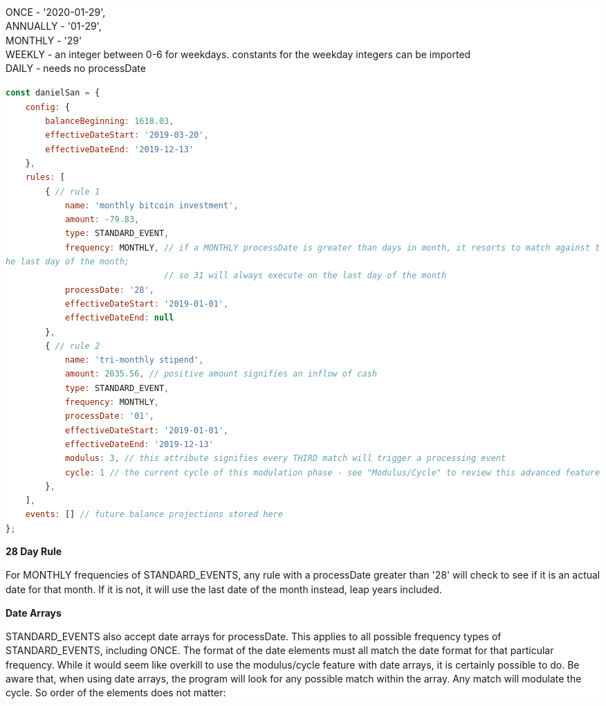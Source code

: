 ONCE - '2020-01-29',  
ANNUALLY - '01-29',  
MONTHLY - '29'  
WEEKLY - an integer between 0-6 for weekdays. constants for the weekday integers can be imported  
DAILY - needs no processDate

```javascript
const danielSan = {
    config: {
        balanceBeginning: 1618.03,
        effectiveDateStart: '2019-03-20',
        effectiveDateEnd: '2019-12-13'
    },
    rules: [
        { // rule 1
            name: 'monthly bitcoin investment',
            amount: -79.83,
            type: STANDARD_EVENT,
            frequency: MONTHLY, // if a MONTHLY processDate is greater than days in month, it resorts to match against the last day of the month;
                                // so 31 will always execute on the last day of the month
            processDate: '28',
            effectiveDateStart: '2019-01-01',
            effectiveDateEnd: null
        },
        { // rule 2
            name: 'tri-monthly stipend',
            amount: 2035.56, // positive amount signifies an inflow of cash
            type: STANDARD_EVENT,
            frequency: MONTHLY,
            processDate: '01',
            effectiveDateStart: '2019-01-01',
            effectiveDateEnd: '2019-12-13'
            modulus: 3, // this attribute signifies every THIRD match will trigger a processing event
            cycle: 1 // the current cycle of this modulation phase - see "Modulus/Cycle" to review this advanced feature
        },
    ],
    events: [] // future balance projections stored here
};
```

**28 Day Rule**

For MONTHLY frequencies of STANDARD_EVENTS, any rule with a processDate greater than '28' will check to see if it is an actual date for that month. If it is not, it will use the last date of the month instead, leap years included.

**Date Arrays**

STANDARD_EVENTS also accept date arrays for processDate. This applies to all possible frequency types of STANDARD_EVENTS, including ONCE. The format of the date elements must all match the date format for that particular frequency. While it would seem like overkill to use the modulus/cycle feature with date arrays, it is certainly possible to do. Be aware that, when using date arrays, the program will look for any possible match within the array. Any match will modulate the cycle. So order of the elements does not matter:
